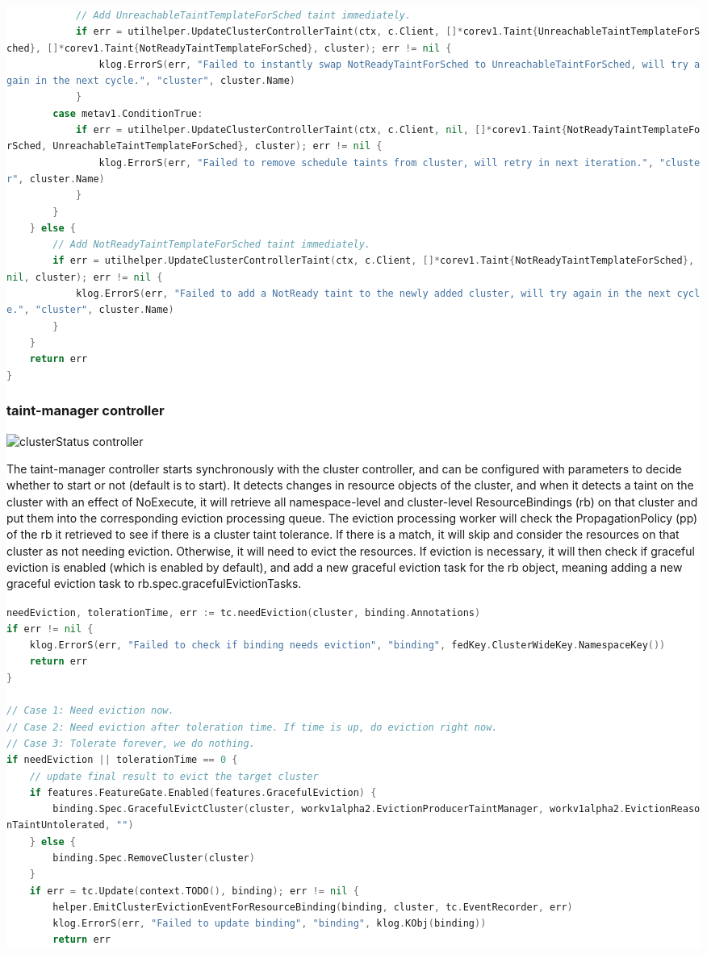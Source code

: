 ```go
            // Add UnreachableTaintTemplateForSched taint immediately.
            if err = utilhelper.UpdateClusterControllerTaint(ctx, c.Client, []*corev1.Taint{UnreachableTaintTemplateForSched}, []*corev1.Taint{NotReadyTaintTemplateForSched}, cluster); err != nil {
                klog.ErrorS(err, "Failed to instantly swap NotReadyTaintForSched to UnreachableTaintForSched, will try again in the next cycle.", "cluster", cluster.Name)
            }
        case metav1.ConditionTrue:
            if err = utilhelper.UpdateClusterControllerTaint(ctx, c.Client, nil, []*corev1.Taint{NotReadyTaintTemplateForSched, UnreachableTaintTemplateForSched}, cluster); err != nil {
                klog.ErrorS(err, "Failed to remove schedule taints from cluster, will retry in next iteration.", "cluster", cluster.Name)
            }
        }
    } else {
        // Add NotReadyTaintTemplateForSched taint immediately.
        if err = utilhelper.UpdateClusterControllerTaint(ctx, c.Client, []*corev1.Taint{NotReadyTaintTemplateForSched}, nil, cluster); err != nil {
            klog.ErrorS(err, "Failed to add a NotReady taint to the newly added cluster, will try again in the next cycle.", "cluster", cluster.Name)
        }
    }
    return err
}
```

### taint-manager controller

![clusterStatus controller](https://docs.daocloud.io/daocloud-docs-images/docs/blogs/images/karmada07.png)

The taint-manager controller starts synchronously with the cluster controller, and can be configured with parameters to decide whether to start or not (default is to start).
It detects changes in resource objects of the cluster, and when it detects a taint on the cluster with an effect of NoExecute, it will retrieve all namespace-level and cluster-level ResourceBindings (rb) on that cluster and put them into the corresponding eviction processing queue.
The eviction processing worker will check the PropagationPolicy (pp) of the rb it retrieved to see if there is a cluster taint tolerance. If there is a match, it will skip and consider the resources on that cluster as not needing eviction. Otherwise, it will need to evict the resources. If eviction is necessary, it will then check if graceful eviction is enabled (which is enabled by default), and add a new graceful eviction task for the rb object, meaning adding a new graceful eviction task to rb.spec.gracefulEvictionTasks.

```go
needEviction, tolerationTime, err := tc.needEviction(cluster, binding.Annotations)
if err != nil {
    klog.ErrorS(err, "Failed to check if binding needs eviction", "binding", fedKey.ClusterWideKey.NamespaceKey())
    return err
}

// Case 1: Need eviction now.
// Case 2: Need eviction after toleration time. If time is up, do eviction right now.
// Case 3: Tolerate forever, we do nothing.
if needEviction || tolerationTime == 0 {
    // update final result to evict the target cluster
    if features.FeatureGate.Enabled(features.GracefulEviction) {
        binding.Spec.GracefulEvictCluster(cluster, workv1alpha2.EvictionProducerTaintManager, workv1alpha2.EvictionReasonTaintUntolerated, "")
    } else {
        binding.Spec.RemoveCluster(cluster)
    }
    if err = tc.Update(context.TODO(), binding); err != nil {
        helper.EmitClusterEvictionEventForResourceBinding(binding, cluster, tc.EventRecorder, err)
        klog.ErrorS(err, "Failed to update binding", "binding", klog.KObj(binding))
        return err
```